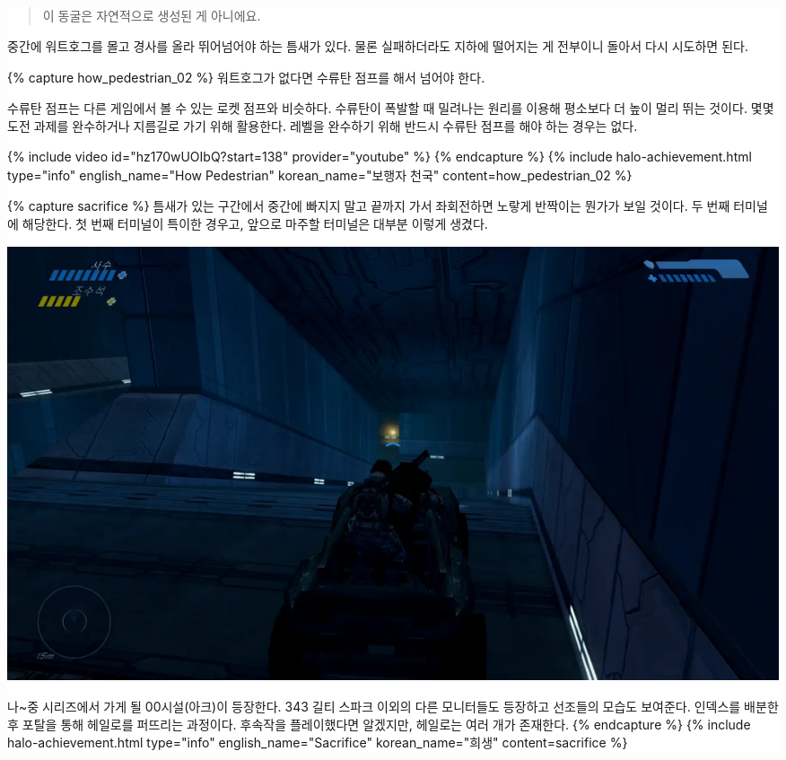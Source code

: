 > 이 동굴은 자연적으로 생성된 게 아니에요.

중간에 워트호그를 몰고 경사를 올라 뛰어넘어야 하는 틈새가 있다. 물론 실패하더라도 지하에 떨어지는 게 전부이니 돌아서 다시 시도하면 된다.

{% capture how_pedestrian_02 %}
워트호그가 없다면 수류탄 점프를 해서 넘어야 한다.

수류탄 점프는 다른 게임에서 볼 수 있는 로켓 점프와 비슷하다. 수류탄이 폭발할 때 밀려나는 원리를 이용해 평소보다 더 높이 멀리 뛰는 것이다.
몇몇 도전 과제를 완수하거나 지름길로 가기 위해 활용한다. 레벨을 완수하기 위해 반드시 수류탄 점프를 해야 하는 경우는 없다.

{% include video id="hz170wUOIbQ?start=138" provider="youtube" %}
{% endcapture %}
{% include halo-achievement.html
  type="info"
  english_name="How Pedestrian"
  korean_name="보행자 천국"
  content=how_pedestrian_02
%}

{% capture sacrifice %}
틈새가 있는 구간에서 중간에 빠지지 말고 끝까지 가서 좌회전하면 노랗게 반짝이는 뭔가가 보일 것이다. 두 번째 터미널에 해당한다. 첫 번째
터미널이 특이한 경우고, 앞으로 마주할 터미널은 대부분 이렇게 생겼다.

![Terminal](/assets/images/halo-cea/lv02/terminal.webp)

나~중 시리즈에서 가게 될 00시설(아크)이 등장한다. 343 길티 스파크 이외의 다른 모니터들도 등장하고 선조들의 모습도 보여준다. 인덱스를 배분한
후 포탈을 통해 헤일로를 퍼뜨리는 과정이다. 후속작을 플레이했다면 알겠지만, 헤일로는 여러 개가 존재한다.
{% endcapture %}
{% include halo-achievement.html
  type="info"
  english_name="Sacrifice"
  korean_name="희생"
  content=sacrifice
%}
